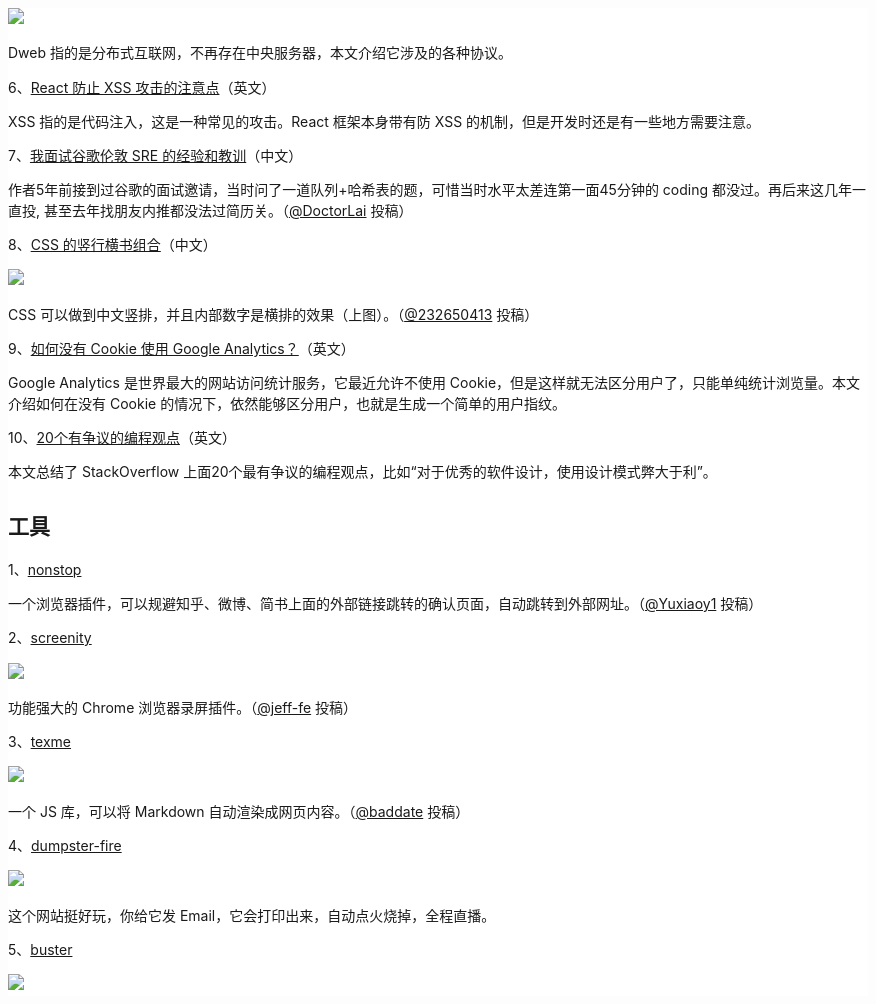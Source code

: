 ![](https://www.wangbase.com/blogimg/asset/202012/bg2020120401.jpg)

Dweb 指的是分布式互联网，不再存在中央服务器，本文介绍它涉及的各种协议。

6、[React 防止 XSS 攻击的注意点](https://react.christmas/2020/3)（英文）

XSS 指的是代码注入，这是一种常见的攻击。React 框架本身带有防 XSS 的机制，但是开发时还是有一些地方需要注意。

7、[我面试谷歌伦敦 SRE 的经验和教训](https://justyy.com/archives/45126)（中文）

作者5年前接到过谷歌的面试邀请，当时问了一道队列+哈希表的题，可惜当时水平太差连第一面45分钟的 coding 都没过。再后来这几年一直投, 甚至去年找朋友内推都没法过简历关。（[@DoctorLai](https://github.com/ruanyf/weekly/issues/1535) 投稿）

8、[CSS 的竖行横书组合](http://www.deathghost.cn/article/css/86)（中文）

![](https://www.wangbase.com/blogimg/asset/202012/bg2020120901.jpg)

CSS 可以做到中文竖排，并且内部数字是横排的效果（上图）。（[@232650413](https://github.com/ruanyf/weekly/issues/1531) 投稿）

9、[如何没有 Cookie 使用 Google Analytics？](https://evrim.io/using-google-analytics-without-gdpr-consent/)（英文）

Google Analytics 是世界最大的网站访问统计服务，它最近允许不使用 Cookie，但是这样就无法区分用户了，只能单纯统计浏览量。本文介绍如何在没有 Cookie 的情况下，依然能够区分用户，也就是生成一个简单的用户指纹。

10、[20个有争议的编程观点](https://programmers.blogoverflow.com/2012/08/20-controversial-programming-opinions/)（英文）

本文总结了 StackOverflow 上面20个最有争议的编程观点，比如“对于优秀的软件设计，使用设计模式弊大于利”。

## 工具

1、[nonstop](https://github.com/yuxiaoy1/nonstop)

一个浏览器插件，可以规避知乎、微博、简书上面的外部链接跳转的确认页面，自动跳转到外部网址。（[@Yuxiaoy1](https://github.com/ruanyf/weekly/issues/1525) 投稿）

2、[screenity](https://github.com/alyssaxuu/screenity)

![](https://www.wangbase.com/blogimg/asset/202012/bg2020120201.jpg)

功能强大的 Chrome 浏览器录屏插件。（[@jeff-fe](https://github.com/ruanyf/weekly/issues/1527) 投稿）

3、[texme](https://github.com/susam/texme)

![](https://www.wangbase.com/blogimg/asset/202012/bg2020120202.jpg)

一个 JS 库，可以将 Markdown 自动渲染成网页内容。（[@baddate](https://github.com/ruanyf/weekly/issues/1530) 投稿）

4、[dumpster-fire](https://hey.science/dumpster-fire/)

![](https://www.wangbase.com/blogimg/asset/202011/bg2020112503.jpg)

这个网站挺好玩，你给它发 Email，它会打印出来，自动点火烧掉，全程直播。

5、[buster](https://github.com/dessant/buster)

![](https://www.wangbase.com/blogimg/asset/202011/bg2020112706.jpg)
